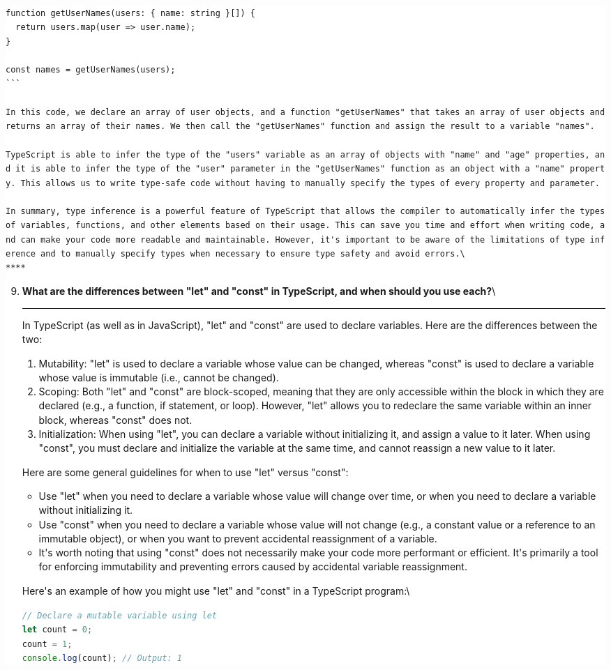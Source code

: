     function getUserNames(users: { name: string }[]) {
      return users.map(user => user.name);
    }

    const names = getUserNames(users);
    ```

    In this code, we declare an array of user objects, and a function "getUserNames" that takes an array of user objects and returns an array of their names. We then call the "getUserNames" function and assign the result to a variable "names".

    TypeScript is able to infer the type of the "users" variable as an array of objects with "name" and "age" properties, and it is able to infer the type of the "user" parameter in the "getUserNames" function as an object with a "name" property. This allows us to write type-safe code without having to manually specify the types of every property and parameter.

    In summary, type inference is a powerful feature of TypeScript that allows the compiler to automatically infer the types of variables, functions, and other elements based on their usage. This can save you time and effort when writing code, and can make your code more readable and maintainable. However, it's important to be aware of the limitations of type inference and to manually specify types when necessary to ensure type safety and avoid errors.\
    ****
9.  **What are the differences between "let" and "const" in TypeScript, and when should you use each?**\
    ****

    In TypeScript (as well as in JavaScript), "let" and "const" are used to declare variables. Here are the differences between the two:

    1. Mutability: "let" is used to declare a variable whose value can be changed, whereas "const" is used to declare a variable whose value is immutable (i.e., cannot be changed).
    2. Scoping: Both "let" and "const" are block-scoped, meaning that they are only accessible within the block in which they are declared (e.g., a function, if statement, or loop). However, "let" allows you to redeclare the same variable within an inner block, whereas "const" does not.
    3. Initialization: When using "let", you can declare a variable without initializing it, and assign a value to it later. When using "const", you must declare and initialize the variable at the same time, and cannot reassign a new value to it later.

    Here are some general guidelines for when to use "let" versus "const":

    * Use "let" when you need to declare a variable whose value will change over time, or when you need to declare a variable without initializing it.
    * Use "const" when you need to declare a variable whose value will not change (e.g., a constant value or a reference to an immutable object), or when you want to prevent accidental reassignment of a variable.
    * It's worth noting that using "const" does not necessarily make your code more performant or efficient. It's primarily a tool for enforcing immutability and preventing errors caused by accidental variable reassignment.

    Here's an example of how you might use "let" and "const" in a TypeScript program:\


    ```javascript
    // Declare a mutable variable using let
    let count = 0;
    count = 1;
    console.log(count); // Output: 1
